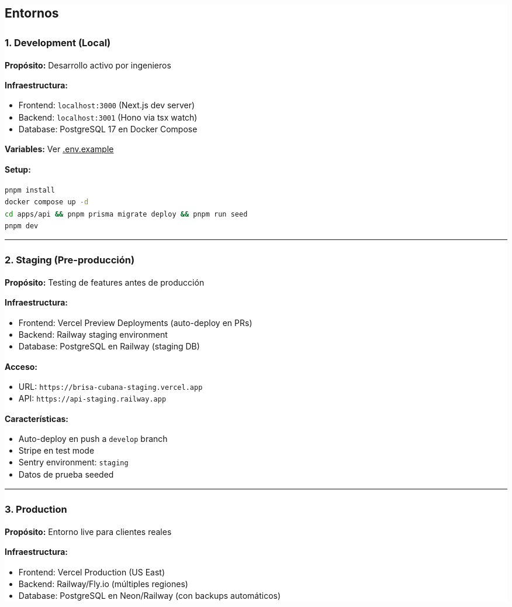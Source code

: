 
## Entornos

### 1. Development (Local)

**Propósito:** Desarrollo activo por ingenieros

**Infraestructura:**

- Frontend: `localhost:3000` (Next.js dev server)
- Backend: `localhost:3001` (Hono via tsx watch)
- Database: PostgreSQL 17 en Docker Compose

**Variables:** Ver [.env.example](https://github.com/albertodimas/brisa-cubana-clean-intelligence/blob/main/.env.example)

**Setup:**

```bash
pnpm install
docker compose up -d
cd apps/api && pnpm prisma migrate deploy && pnpm run seed
pnpm dev
```

---

### 2. Staging (Pre-producción)

**Propósito:** Testing de features antes de producción

**Infraestructura:**

- Frontend: Vercel Preview Deployments (auto-deploy en PRs)
- Backend: Railway staging environment
- Database: PostgreSQL en Railway (staging DB)

**Acceso:**

- URL: `https://brisa-cubana-staging.vercel.app`
- API: `https://api-staging.railway.app`

**Características:**

- Auto-deploy en push a `develop` branch
- Stripe en test mode
- Sentry environment: `staging`
- Datos de prueba seeded

---

### 3. Production

**Propósito:** Entorno live para clientes reales

**Infraestructura:**

- Frontend: Vercel Production (US East)
- Backend: Railway/Fly.io (múltiples regiones)
- Database: PostgreSQL en Neon/Railway (con backups automáticos)
